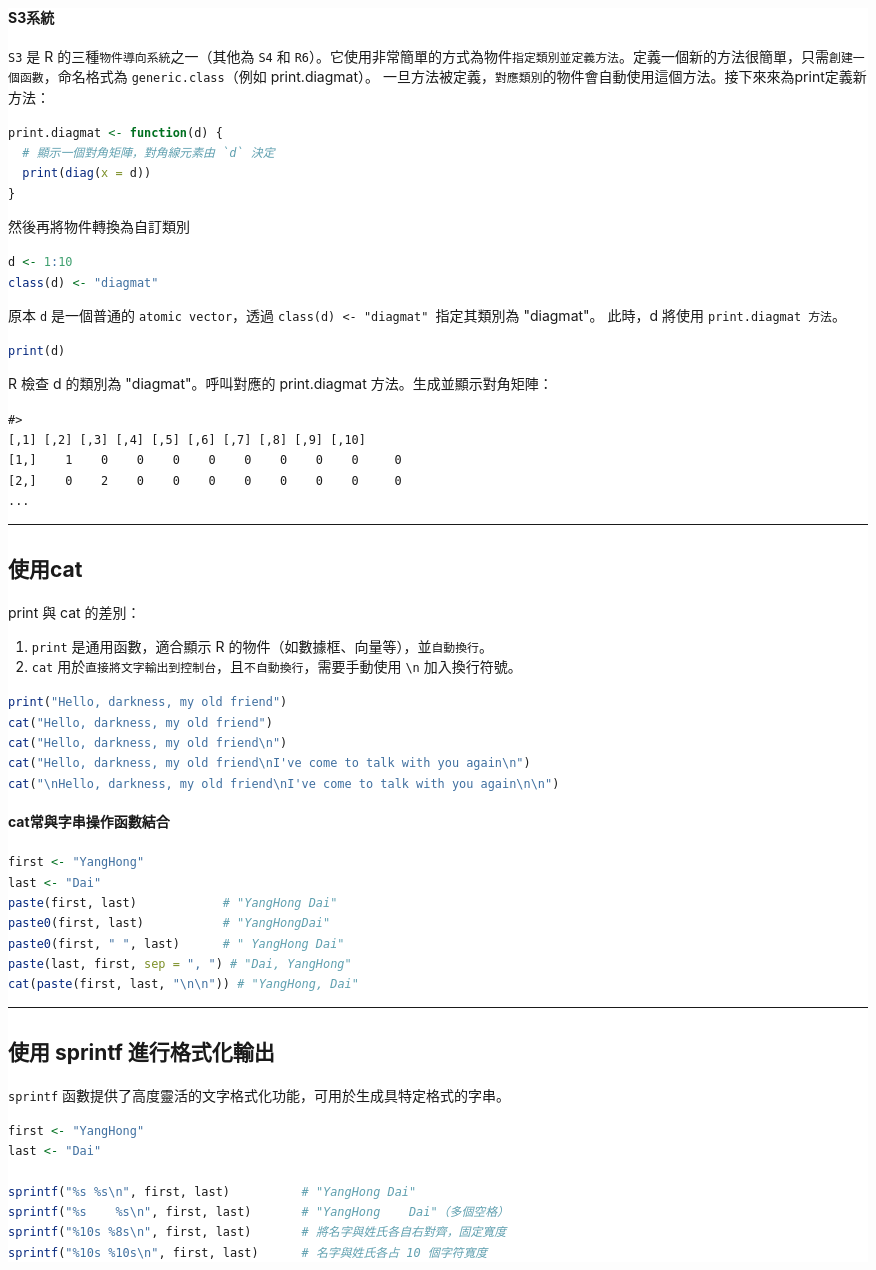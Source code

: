 #### S3系統
`S3` 是 R 的三種`物件導向系統`之一（其他為 `S4` 和 `R6`）。它使用非常簡單的方式為物件`指定類別並定義方法`。定義一個新的方法很簡單，只需`創建一個函數`，命名格式為 `generic.class`（例如 print.diagmat）。
一旦方法被定義，`對應類別`的物件會自動使用這個方法。接下來來為print定義新方法：
```r
print.diagmat <- function(d) {
  # 顯示一個對角矩陣，對角線元素由 `d` 決定
  print(diag(x = d))
}
```
然後再將物件轉換為自訂類別
```r
d <- 1:10
class(d) <- "diagmat"
```
原本 `d` 是一個普通的 `atomic vector`，透過 `class(d) <- "diagmat" `指定其類別為 "diagmat"。
此時，d 將使用 `print.diagmat 方法`。

```r
print(d)
```
R 檢查 d 的類別為 "diagmat"。呼叫對應的 print.diagmat 方法。生成並顯示對角矩陣：
```
#>
[,1] [,2] [,3] [,4] [,5] [,6] [,7] [,8] [,9] [,10]
[1,]    1    0    0    0    0    0    0    0    0     0
[2,]    0    2    0    0    0    0    0    0    0     0
...
```
---
## 使用cat
print 與 cat 的差別：
1. `print` 是通用函數，適合顯示 R 的物件（如數據框、向量等），並`自動換行`。
2. `cat` 用於`直接將文字輸出到控制台`，且`不自動換行`，需要手動使用 `\n` 加入換行符號。

```r
print("Hello, darkness, my old friend")
cat("Hello, darkness, my old friend")
cat("Hello, darkness, my old friend\n")
cat("Hello, darkness, my old friend\nI've come to talk with you again\n")
cat("\nHello, darkness, my old friend\nI've come to talk with you again\n\n")
```
#### cat常與字串操作函數結合
```r
first <- "YangHong"
last <- "Dai"
paste(first, last)            # "YangHong Dai"
paste0(first, last)           # "YangHongDai"
paste0(first, " ", last)      # " YangHong Dai"
paste(last, first, sep = ", ") # "Dai, YangHong"
cat(paste(first, last, "\n\n")) # "YangHong, Dai"
```
---
## 使用 sprintf 進行格式化輸出
`sprintf` 函數提供了高度靈活的文字格式化功能，可用於生成具特定格式的字串。
```r
first <- "YangHong"
last <- "Dai"

sprintf("%s %s\n", first, last)          # "YangHong Dai"
sprintf("%s    %s\n", first, last)       # "YangHong    Dai"（多個空格）
sprintf("%10s %8s\n", first, last)       # 將名字與姓氏各自右對齊，固定寬度
sprintf("%10s %10s\n", first, last)      # 名字與姓氏各占 10 個字符寬度
```